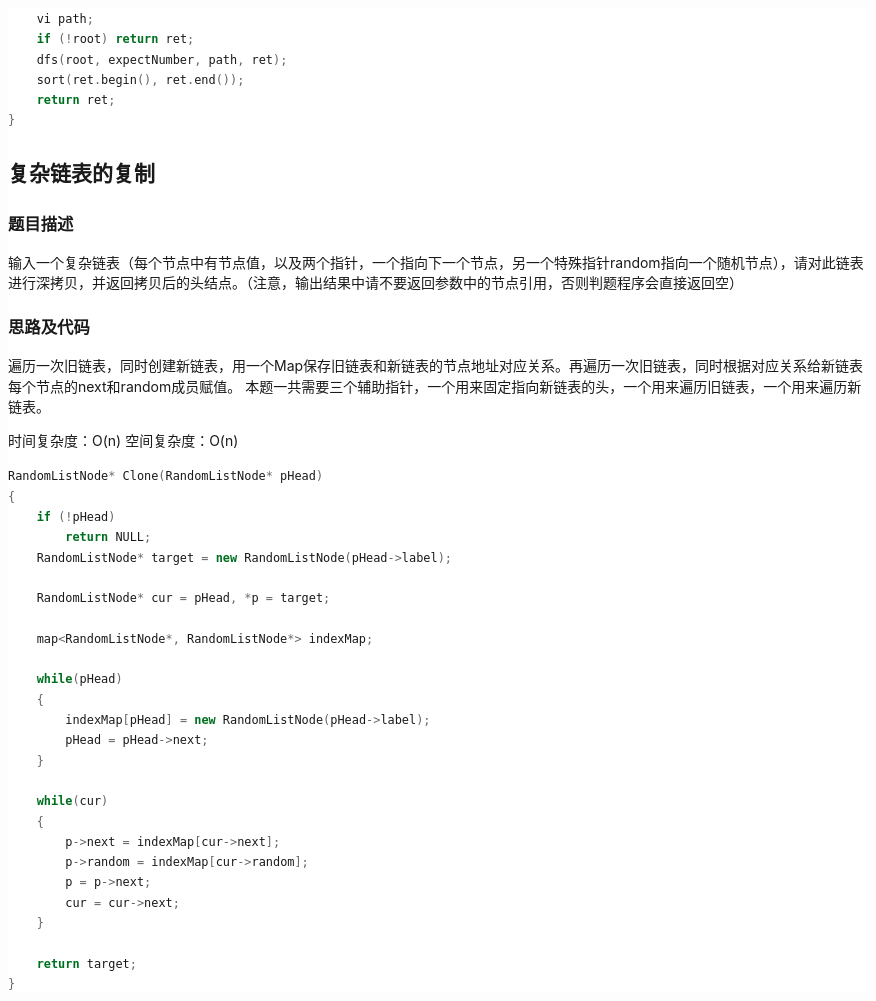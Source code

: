 ```cpp
    vi path;
    if (!root) return ret;
    dfs(root, expectNumber, path, ret);
    sort(ret.begin(), ret.end());
    return ret;
}
```

## 复杂链表的复制

### 题目描述

输入一个复杂链表（每个节点中有节点值，以及两个指针，一个指向下一个节点，另一个特殊指针random指向一个随机节点），请对此链表进行深拷贝，并返回拷贝后的头结点。（注意，输出结果中请不要返回参数中的节点引用，否则判题程序会直接返回空）

### 思路及代码

遍历一次旧链表，同时创建新链表，用一个Map保存旧链表和新链表的节点地址对应关系。再遍历一次旧链表，同时根据对应关系给新链表每个节点的next和random成员赋值。
本题一共需要三个辅助指针，一个用来固定指向新链表的头，一个用来遍历旧链表，一个用来遍历新链表。

时间复杂度：O(n)
空间复杂度：O(n)

```cpp
RandomListNode* Clone(RandomListNode* pHead)
{
    if (!pHead)
        return NULL;
    RandomListNode* target = new RandomListNode(pHead->label);

    RandomListNode* cur = pHead, *p = target;

    map<RandomListNode*, RandomListNode*> indexMap;

    while(pHead)
    {
        indexMap[pHead] = new RandomListNode(pHead->label);
        pHead = pHead->next;
    }

    while(cur)
    {
        p->next = indexMap[cur->next];
        p->random = indexMap[cur->random];
        p = p->next;
        cur = cur->next;
    }

    return target;
}
```
